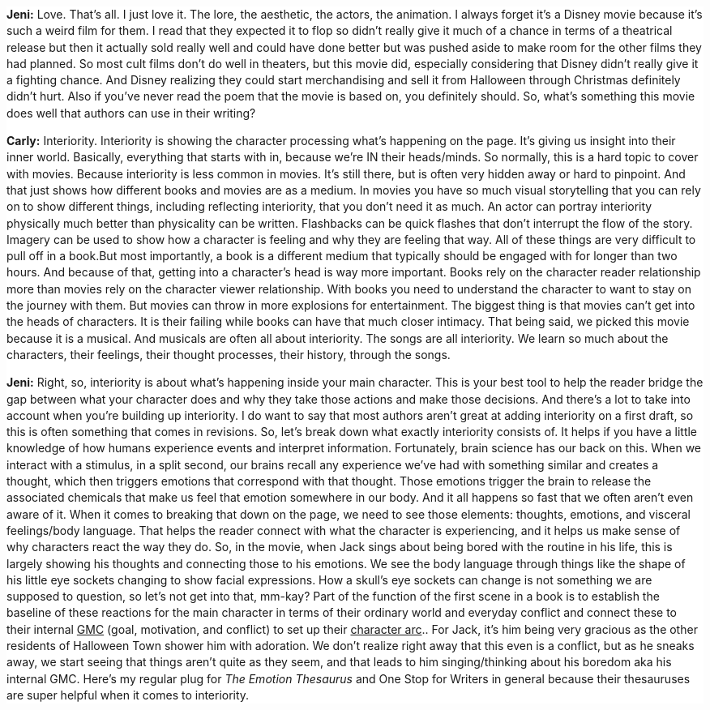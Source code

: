 **Jeni:** Love. That’s all. I just love it. The lore, the aesthetic, the actors, the animation. I always forget it’s a Disney movie because it’s such a weird film for them. I read that they expected it to flop so didn’t really give it much of a chance in terms of a theatrical release but then it actually sold really well and could have done better but was pushed aside to make room for the other films they had planned. So most cult films don’t do well in theaters, but this movie did, especially considering that Disney didn’t really give it a fighting chance. And Disney realizing they could start merchandising and sell it from Halloween through Christmas definitely didn’t hurt. Also if you’ve never read the poem that the movie is based on, you definitely should. So, what’s something this movie does well that authors can use in their writing?

**Carly:** Interiority. Interiority is showing the character processing what’s happening on the page. It’s giving us insight into their inner world. Basically, everything that starts with in, because we’re IN their heads/minds. So normally, this is a hard topic to cover with movies. Because interiority is less common in movies. It’s still there, but is often very hidden away or hard to pinpoint. And that just shows how different books and movies are as a medium. In movies you have so much visual storytelling that you can rely on to show different things, including reflecting interiority, that you don’t need it as much. An actor can portray interiority physically much better than physicality can be written. Flashbacks can be quick flashes that don’t interrupt the flow of the story. Imagery can be used to show how a character is feeling and why they are feeling that way. All of these things are very difficult to pull off in a book.But most importantly, a book is a different medium that typically should be engaged with for longer than two hours. And because of that, getting into a character’s head is way more important. Books rely on the character reader relationship more than movies rely on the character viewer relationship. With books you need to understand the character to want to stay on the journey with them. But movies can throw in more explosions for entertainment. The biggest thing is that movies can’t get into the heads of characters. It is their failing while books can have that much closer intimacy. That being said, we picked this movie because it is a musical. And musicals are often all about interiority. The songs are all  interiority. We learn so much about the characters, their feelings, their thought processes, their history, through the songs.

**Jeni:** Right, so, interiority is about what’s happening inside your main character. This is your best tool to help the reader bridge the gap between what your character does and why they take those actions and make those decisions. And there’s a lot to take into account when you’re building up interiority. I do want to say that most authors aren’t great at adding interiority on a first draft, so this is often something that comes in revisions. So, let’s break down what exactly interiority consists of. It helps if you have a little knowledge of how humans experience events and interpret information. Fortunately, brain science has our back on this. When we interact with a stimulus, in a split second, our brains recall any experience we’ve had with something similar and creates a thought, which then triggers emotions that correspond with that thought. Those emotions trigger the brain to release the associated chemicals that make us feel that emotion somewhere in our body. And it all happens so fast that we often aren’t even aware of it. When it comes to breaking that down on the page, we need to see those elements: thoughts, emotions, and visceral feelings/body language. That helps the reader connect with what the character is experiencing, and it helps us make sense of why characters react the way they do. So, in the movie, when Jack sings about being bored with the routine in his life, this is largely showing his thoughts and connecting those to his emotions. We see the body language through things like the shape of his little eye sockets changing to show facial expressions. How a skull’s eye sockets can change is not something we are supposed to question, so let’s not get into that, mm-kay? Part of the function of the first scene in a book is to establish the baseline of these reactions for the main character in terms of their ordinary world and everyday conflict and connect these to their internal [GMC](/the-birdcage-gmc) (goal, motivation, and conflict) to set up their [character arc](/encanto-character-arc).. For Jack, it’s him being very gracious as the other residents of Halloween Town shower him with adoration. We don’t realize right away that this even is a conflict, but as he sneaks away, we start seeing that things aren’t quite as they seem, and that leads to him singing/thinking about his boredom aka his internal GMC. Here’s my regular plug for _The Emotion Thesaurus_ and One Stop for Writers in general because their thesauruses are super helpful when it comes to interiority.
